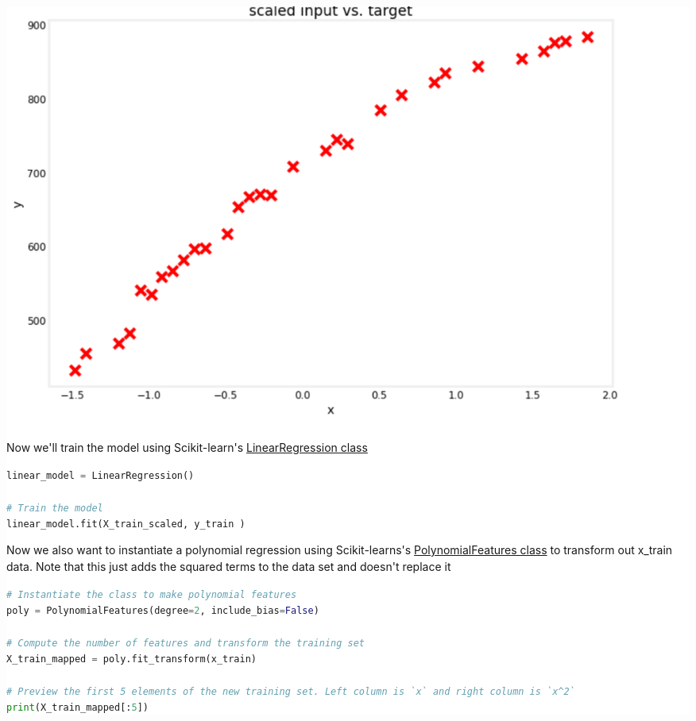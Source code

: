 ![alt text](image-64.png)

Now we'll train the model using Scikit-learn's [LinearRegression class](https://scikit-learn.org/stable/modules/generated/sklearn.linear_model.LinearRegression.html)

```python
linear_model = LinearRegression()

# Train the model
linear_model.fit(X_train_scaled, y_train )
```

Now we also want to instantiate a polynomial regression using Scikit-learns's [PolynomialFeatures class](https://scikit-learn.org/stable/modules/generated/sklearn.preprocessing.PolynomialFeatures.html) to transform out x_train data. Note that this just adds the squared terms to the data set and doesn't replace it

```python
# Instantiate the class to make polynomial features
poly = PolynomialFeatures(degree=2, include_bias=False)

# Compute the number of features and transform the training set
X_train_mapped = poly.fit_transform(x_train)

# Preview the first 5 elements of the new training set. Left column is `x` and right column is `x^2`
print(X_train_mapped[:5])
```
